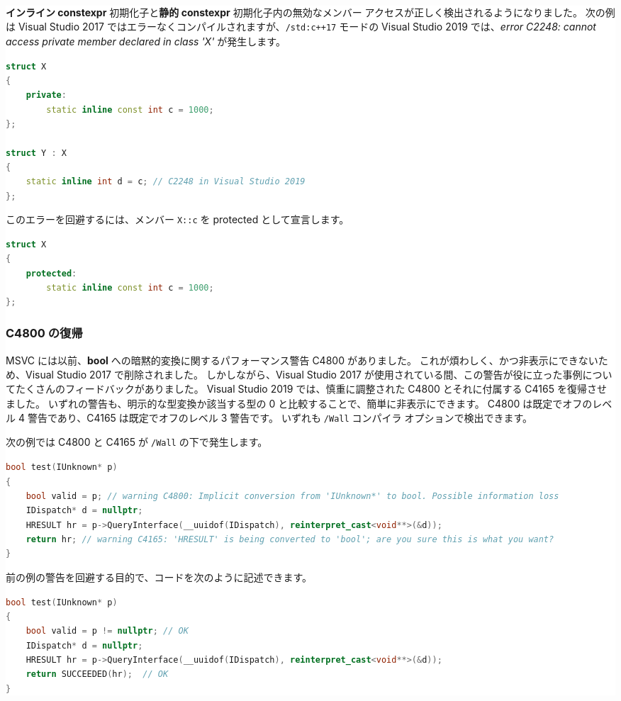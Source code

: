 **インライン constexpr** 初期化子と**静的 constexpr** 初期化子内の無効なメンバー アクセスが正しく検出されるようになりました。 次の例は Visual Studio 2017 ではエラーなくコンパイルされますが、`/std:c++17` モードの Visual Studio 2019 では、*error C2248: cannot access private member declared in class 'X'* が発生します。

```cpp
struct X
{
    private:
        static inline const int c = 1000;
};

struct Y : X
{
    static inline int d = c; // C2248 in Visual Studio 2019
};
```

このエラーを回避するには、メンバー `X::c` を protected として宣言します。

```cpp
struct X
{
    protected:
        static inline const int c = 1000;
};
```

### <a name="c4800-reinstated"></a>C4800 の復帰

MSVC には以前、**bool** への暗黙的変換に関するパフォーマンス警告 C4800 がありました。 これが煩わしく、かつ非表示にできないため、Visual Studio 2017 で削除されました。 しかしながら、Visual Studio 2017 が使用されている間、この警告が役に立った事例についてたくさんのフィードバックがありました。 Visual Studio 2019 では、慎重に調整された C4800 とそれに付属する C4165 を復帰させました。 いずれの警告も、明示的な型変換か該当する型の 0 と比較することで、簡単に非表示にできます。 C4800 は既定でオフのレベル 4 警告であり、C4165 は既定でオフのレベル 3 警告です。 いずれも `/Wall` コンパイラ オプションで検出できます。

次の例では C4800 と C4165 が `/Wall` の下で発生します。

```cpp
bool test(IUnknown* p)
{
    bool valid = p; // warning C4800: Implicit conversion from 'IUnknown*' to bool. Possible information loss
    IDispatch* d = nullptr;
    HRESULT hr = p->QueryInterface(__uuidof(IDispatch), reinterpret_cast<void**>(&d));
    return hr; // warning C4165: 'HRESULT' is being converted to 'bool'; are you sure this is what you want?
}
```

前の例の警告を回避する目的で、コードを次のように記述できます。

```cpp
bool test(IUnknown* p)
{
    bool valid = p != nullptr; // OK
    IDispatch* d = nullptr;
    HRESULT hr = p->QueryInterface(__uuidof(IDispatch), reinterpret_cast<void**>(&d));
    return SUCCEEDED(hr);  // OK
}
```
